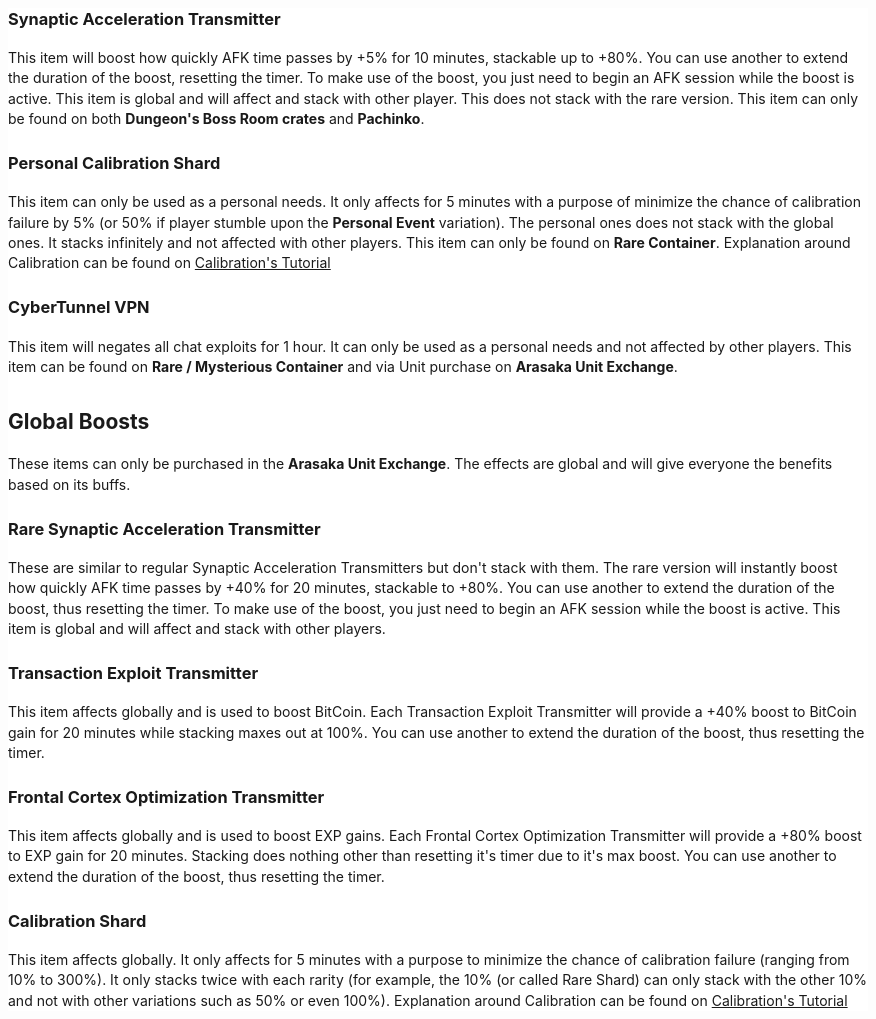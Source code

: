 ### Synaptic Acceleration Transmitter
This item will boost how quickly AFK time passes by +5% for 10 minutes, stackable up to +80%. You can use another to extend the duration of the boost, resetting the timer. To make use of the boost, you just need to begin an AFK session while the boost is active. This item is global and will affect and stack with other player. This does not stack with the rare version. This item can only be found on both **Dungeon's Boss Room crates** and **Pachinko**.

### Personal Calibration Shard
This item can only be used as a personal needs. It only affects for 5 minutes with a purpose of minimize the chance of calibration failure by 5% (or 50% if player stumble upon the **Personal Event** variation). The personal ones does not stack with the global ones. It stacks infinitely and not affected with other players.  This item can only be found on **Rare Container**. Explanation around Calibration can be found on [Calibration's Tutorial](https://cybercodeonline.com/markdown?path=tutorial%2Fcalibration.md)

### CyberTunnel VPN
This item will negates all chat exploits for 1 hour. It can only be used as a personal needs and not affected by other players. This item can be found on **Rare / Mysterious Container** and via Unit purchase on **Arasaka Unit Exchange**.


## Global Boosts
These items can only be purchased in the **Arasaka Unit Exchange**. The effects are global and will give everyone the benefits based on its buffs.

### Rare Synaptic Acceleration Transmitter
These are similar to regular Synaptic Acceleration Transmitters but don't stack with them. The rare version will instantly boost how quickly AFK time passes by +40% for 20 minutes, stackable to +80%. You can use another to extend the duration of the boost, thus resetting the timer. To make use of the boost, you just need to begin an AFK session while the boost is active. This item is global and will affect and stack with other players.

### Transaction Exploit Transmitter
This item affects globally and is used to boost BitCoin. Each Transaction Exploit Transmitter will provide a +40% boost to BitCoin gain for 20 minutes while stacking maxes out at 100%. You can use another to extend the duration of the boost, thus resetting the timer.

### Frontal Cortex Optimization Transmitter
This item affects globally and is used to boost EXP gains. Each Frontal Cortex Optimization Transmitter will provide a +80% boost to EXP gain for 20 minutes. Stacking does nothing other than resetting it's timer due to it's max boost. You can use another to extend the duration of the boost, thus resetting the timer.

### Calibration Shard
This item affects globally. It only affects for 5 minutes with a purpose to minimize the chance of calibration failure (ranging from 10% to 300%). It only stacks twice with each rarity (for example, the 10% (or called Rare Shard) can only stack with the other 10% and not with other variations such as 50% or even 100%). Explanation around Calibration can be found on [Calibration's Tutorial](https://cybercodeonline.com/markdown?path=tutorial%2Fcalibration.md)

